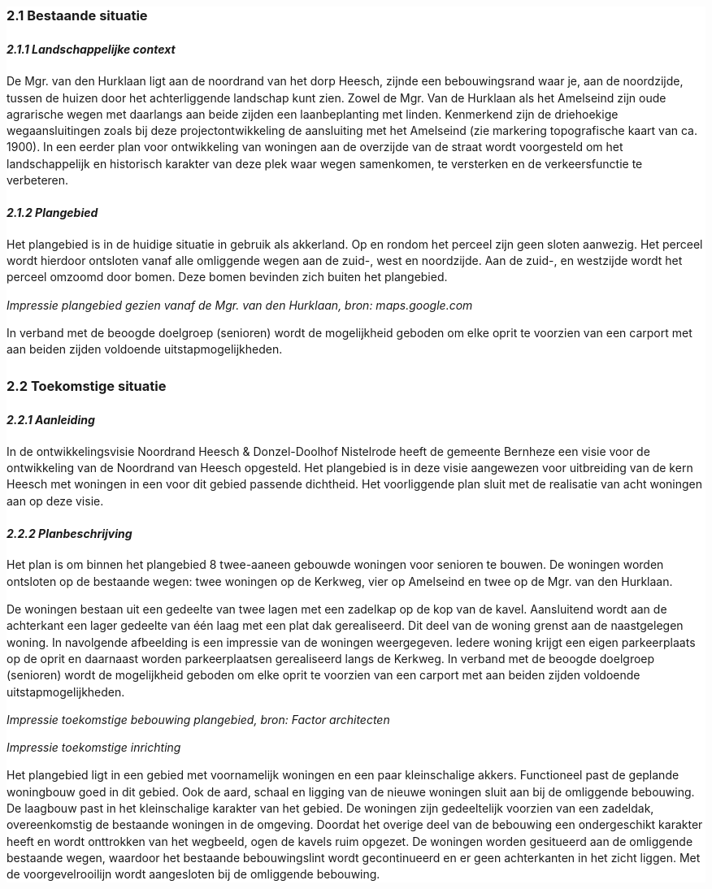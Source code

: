 ### **2.1 Bestaande situatie**

#### *2.1.1 Landschappelijke context*

De Mgr. van den Hurklaan ligt aan de noordrand van het dorp Heesch, zijnde een bebouwingsrand waar je, aan de noordzijde, tussen de huizen door het achterliggende landschap kunt zien. Zowel de Mgr. Van de Hurklaan als het Amelseind zijn oude agrarische wegen met daarlangs aan beide zijden een laanbeplanting met linden. Kenmerkend zijn de driehoekige wegaansluitingen zoals bij deze projectontwikkeling de aansluiting met het Amelseind (zie markering topografische kaart van ca. 1900). In een eerder plan voor ontwikkeling van woningen aan de overzijde van de straat wordt voorgesteld om het landschappelijk en historisch karakter van deze plek waar wegen samenkomen, te versterken en de verkeersfunctie te verbeteren.

#### *2.1.2 Plangebied*

Het plangebied is in de huidige situatie in gebruik als akkerland. Op en rondom het perceel zijn geen sloten aanwezig. Het perceel wordt hierdoor ontsloten vanaf alle omliggende wegen aan de zuid-, west en noordzijde. Aan de zuid-, en westzijde wordt het perceel omzoomd door bomen. Deze bomen bevinden zich buiten het plangebied.

*Impressie plangebied gezien vanaf de Mgr. van den Hurklaan, bron: maps.google.com*

In verband met de beoogde doelgroep (senioren) wordt de mogelijkheid geboden om elke oprit te voorzien van een carport met aan beiden zijden voldoende uitstapmogelijkheden.

### **2.2 Toekomstige situatie**

#### *2.2.1 Aanleiding*

<span id="page-8-0"></span>In de ontwikkelingsvisie Noordrand Heesch & Donzel-Doolhof Nistelrode heeft de gemeente Bernheze een visie voor de ontwikkeling van de Noordrand van Heesch opgesteld. Het plangebied is in deze visie aangewezen voor uitbreiding van de kern Heesch met woningen in een voor dit gebied passende dichtheid. Het voorliggende plan sluit met de realisatie van acht woningen aan op deze visie.

#### <span id="page-8-1"></span>*2.2.2 Planbeschrijving*

Het plan is om binnen het plangebied 8 twee-aaneen gebouwde woningen voor senioren te bouwen. De woningen worden ontsloten op de bestaande wegen: twee woningen op de Kerkweg, vier op Amelseind en twee op de Mgr. van den Hurklaan.

De woningen bestaan uit een gedeelte van twee lagen met een zadelkap op de kop van de kavel. Aansluitend wordt aan de achterkant een lager gedeelte van één laag met een plat dak gerealiseerd. Dit deel van de woning grenst aan de naastgelegen woning. In navolgende afbeelding is een impressie van de woningen weergegeven. Iedere woning krijgt een eigen parkeerplaats op de oprit en daarnaast worden parkeerplaatsen gerealiseerd langs de Kerkweg. In verband met de beoogde doelgroep (senioren) wordt de mogelijkheid geboden om elke oprit te voorzien van een carport met aan beiden zijden voldoende uitstapmogelijkheden.

*Impressie toekomstige bebouwing plangebied, bron: Factor architecten*

*Impressie toekomstige inrichting*

Het plangebied ligt in een gebied met voornamelijk woningen en een paar kleinschalige akkers. Functioneel past de geplande woningbouw goed in dit gebied. Ook de aard, schaal en ligging van de nieuwe woningen sluit aan bij de omliggende bebouwing. De laagbouw past in het kleinschalige karakter van het gebied. De woningen zijn gedeeltelijk voorzien van een zadeldak, overeenkomstig de bestaande woningen in de omgeving. Doordat het overige deel van de bebouwing een ondergeschikt karakter heeft en wordt onttrokken van het wegbeeld, ogen de kavels ruim opgezet. De woningen worden gesitueerd aan de omliggende bestaande wegen, waardoor het bestaande bebouwingslint wordt gecontinueerd en er geen achterkanten in het zicht liggen. Met de voorgevelrooilijn wordt aangesloten bij de omliggende bebouwing.
